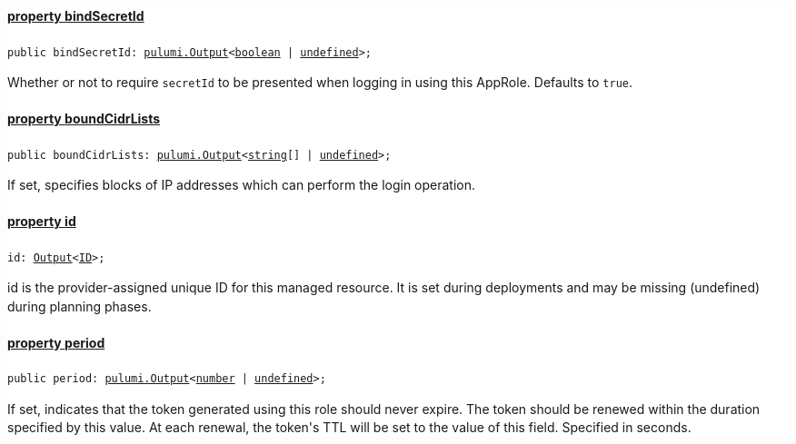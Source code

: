 <h4 class="pdoc-member-header" id="AuthBackendRole-bindSecretId">
<a class="pdoc-child-name" href="https://github.com/pulumi/pulumi-vault/blob/{{< param git_sha >}}/sdk/nodejs/appRole/authBackendRole.ts#L50">property <b>bindSecretId</b></a>
</h4>

<pre class="highlight"><code><span class='kd'>public </span>bindSecretId: <a href='/docs/reference/pkg/nodejs/pulumi/pulumi/#Output'>pulumi.Output</a>&lt;<span class='kd'><a href='https://developer.mozilla.org/en-US/docs/Web/JavaScript/Reference/Global_Objects/Boolean'>boolean</a></span> | <span class='kd'><a href='https://developer.mozilla.org/en-US/docs/Web/JavaScript/Reference/Global_Objects/undefined'>undefined</a></span>&gt;;</code></pre>

Whether or not to require `secretId` to be
presented when logging in using this AppRole. Defaults to `true`.

<h4 class="pdoc-member-header" id="AuthBackendRole-boundCidrLists">
<a class="pdoc-child-name" href="https://github.com/pulumi/pulumi-vault/blob/{{< param git_sha >}}/sdk/nodejs/appRole/authBackendRole.ts#L55">property <b>boundCidrLists</b></a>
</h4>

<pre class="highlight"><code><span class='kd'>public </span>boundCidrLists: <a href='/docs/reference/pkg/nodejs/pulumi/pulumi/#Output'>pulumi.Output</a>&lt;<span class='kd'><a href='https://developer.mozilla.org/en-US/docs/Web/JavaScript/Reference/Global_Objects/String'>string</a></span>[] | <span class='kd'><a href='https://developer.mozilla.org/en-US/docs/Web/JavaScript/Reference/Global_Objects/undefined'>undefined</a></span>&gt;;</code></pre>

If set,
specifies blocks of IP addresses which can perform the login operation.

<h4 class="pdoc-member-header" id="AuthBackendRole-id">
<a class="pdoc-child-name" href="https://github.com/pulumi/pulumi-vault/blob/{{< param git_sha >}}/sdk/nodejs/appRole/authBackendRole.ts#L14">property <b>id</b></a>
</h4>

<pre class="highlight"><code><span class='kd'></span>id: <a href='/docs/reference/pkg/nodejs/pulumi/pulumi/#Output'>Output</a>&lt;<a href='/docs/reference/pkg/nodejs/pulumi/pulumi/#ID'>ID</a>&gt;;</code></pre>

id is the provider-assigned unique ID for this managed resource.  It is set during
deployments and may be missing (undefined) during planning phases.

<h4 class="pdoc-member-header" id="AuthBackendRole-period">
<a class="pdoc-child-name" href="https://github.com/pulumi/pulumi-vault/blob/{{< param git_sha >}}/sdk/nodejs/appRole/authBackendRole.ts#L62">property <b>period</b></a>
</h4>

<pre class="highlight"><code><span class='kd'>public </span>period: <a href='/docs/reference/pkg/nodejs/pulumi/pulumi/#Output'>pulumi.Output</a>&lt;<span class='kd'><a href='https://developer.mozilla.org/en-US/docs/Web/JavaScript/Reference/Global_Objects/Number'>number</a></span> | <span class='kd'><a href='https://developer.mozilla.org/en-US/docs/Web/JavaScript/Reference/Global_Objects/undefined'>undefined</a></span>&gt;;</code></pre>

If set, indicates that the
token generated using this role should never expire. The token should be renewed within the
duration specified by this value. At each renewal, the token's TTL will be set to the
value of this field. Specified in seconds.
